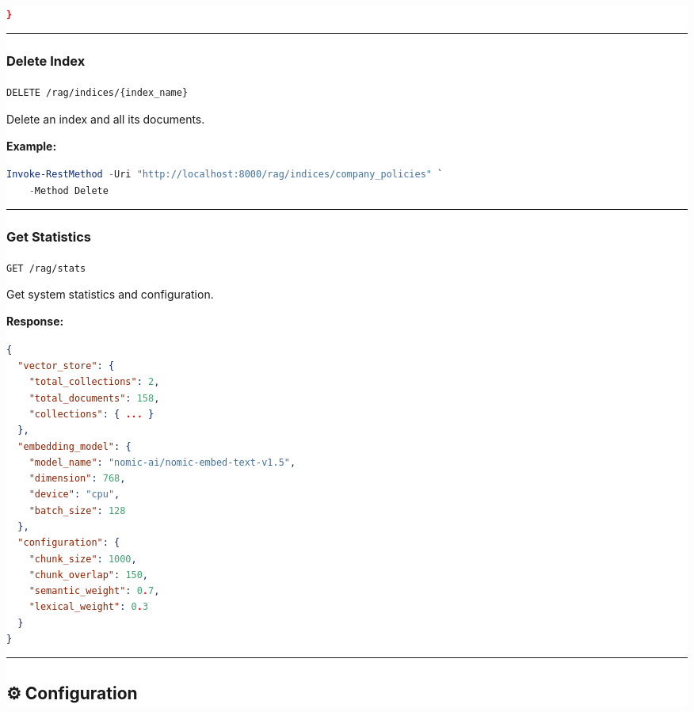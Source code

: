 ```json
}
```

---

### Delete Index
```bash
DELETE /rag/indices/{index_name}
```

Delete an index and all its documents.

**Example:**
```powershell
Invoke-RestMethod -Uri "http://localhost:8000/rag/indices/company_policies" `
    -Method Delete
```

---

### Get Statistics
```bash
GET /rag/stats
```

Get system statistics and configuration.

**Response:**
```json
{
  "vector_store": {
    "total_collections": 2,
    "total_documents": 158,
    "collections": { ... }
  },
  "embedding_model": {
    "model_name": "nomic-ai/nomic-embed-text-v1.5",
    "dimension": 768,
    "device": "cpu",
    "batch_size": 128
  },
  "configuration": {
    "chunk_size": 1000,
    "chunk_overlap": 150,
    "semantic_weight": 0.7,
    "lexical_weight": 0.3
  }
}
```

---

## ⚙️ Configuration
